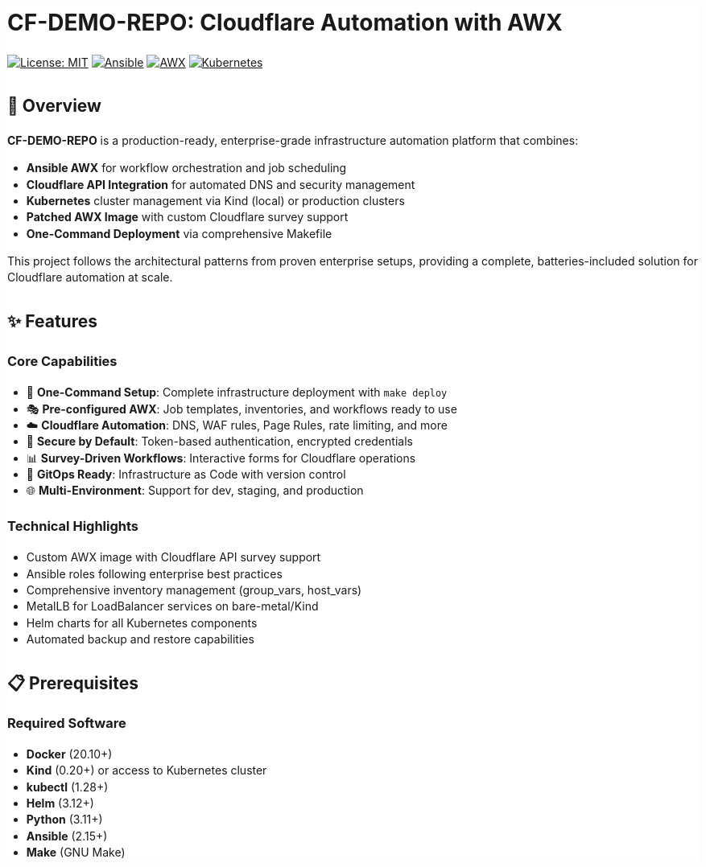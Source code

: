 # CF-DEMO-REPO: Cloudflare Automation with AWX

[![License: MIT](https://img.shields.io/badge/License-MIT-yellow.svg)](https://opensource.org/licenses/MIT)
[![Ansible](https://img.shields.io/badge/Ansible-2.15+-blue.svg)](https://www.ansible.com/)
[![AWX](https://img.shields.io/badge/AWX-24.6.1-orange.svg)](https://github.com/ansible/awx)
[![Kubernetes](https://img.shields.io/badge/Kubernetes-1.34+-blue.svg)](https://kubernetes.io/)

## 🚀 Overview

**CF-DEMO-REPO** is a production-ready, enterprise-grade infrastructure automation platform that combines:

- **Ansible AWX** for workflow orchestration and job scheduling
- **Cloudflare API Integration** for automated DNS and security management
- **Kubernetes** cluster management via Kind (local) or production clusters
- **Patched AWX Image** with custom Cloudflare survey support
- **One-Command Deployment** via comprehensive Makefile

This project follows the architectural patterns from proven enterprise setups, providing a complete, batteries-included solution for Cloudflare automation at scale.

## ✨ Features

### Core Capabilities
- 🎯 **One-Command Setup**: Complete infrastructure deployment with `make deploy`
- 🎭 **Pre-configured AWX**: Job templates, inventories, and workflows ready to use
- ☁️ **Cloudflare Automation**: DNS, WAF rules, Page Rules, rate limiting, and more
- 🔐 **Secure by Default**: Token-based authentication, encrypted credentials
- 📊 **Survey-Driven Workflows**: Interactive forms for Cloudflare operations
- 🚀 **GitOps Ready**: Infrastructure as Code with version control
- 🌐 **Multi-Environment**: Support for dev, staging, and production

### Technical Highlights
- Custom AWX image with Cloudflare API survey support
- Ansible roles following enterprise best practices
- Comprehensive inventory management (group_vars, host_vars)
- MetalLB for LoadBalancer services on bare-metal/Kind
- Helm charts for all Kubernetes components
- Automated backup and restore capabilities

## 📋 Prerequisites

### Required Software
- **Docker** (20.10+)
- **Kind** (0.20+) or access to Kubernetes cluster
- **kubectl** (1.28+)
- **Helm** (3.12+)
- **Python** (3.11+)
- **Ansible** (2.15+)
- **Make** (GNU Make)
